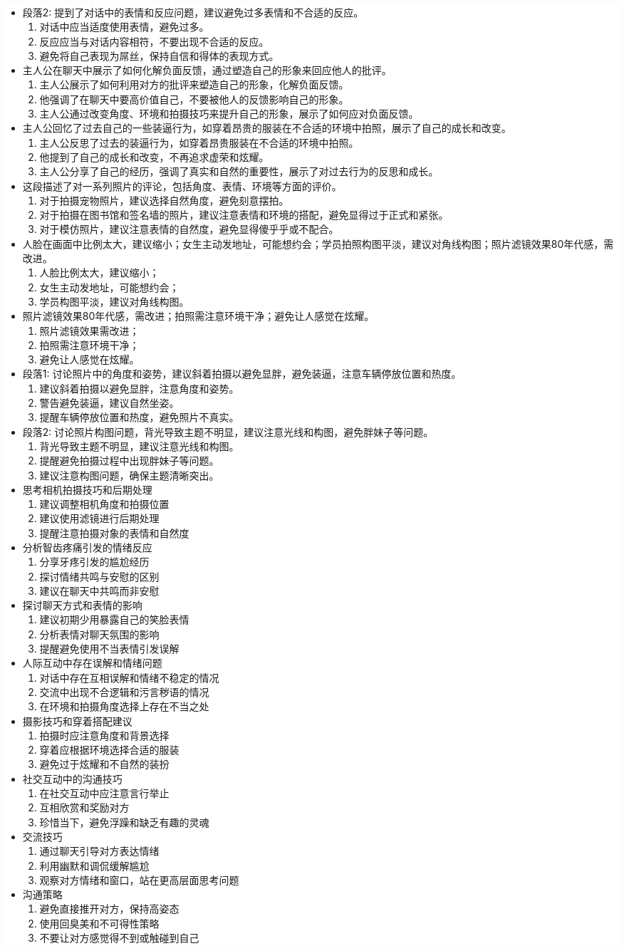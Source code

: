-   段落2: 提到了对话中的表情和反应问题，建议避免过多表情和不合适的反应。
    1.  对话中应当适度使用表情，避免过多。
    2.  反应应当与对话内容相符，不要出现不合适的反应。
    3.  避免将自己表现为屌丝，保持自信和得体的表现方式。
-   主人公在聊天中展示了如何化解负面反馈，通过塑造自己的形象来回应他人的批评。
    1.  主人公展示了如何利用对方的批评来塑造自己的形象，化解负面反馈。
    2.  他强调了在聊天中要高价值自己，不要被他人的反馈影响自己的形象。
    3.  主人公通过改变角度、环境和拍摄技巧来提升自己的形象，展示了如何应对负面反馈。
-   主人公回忆了过去自己的一些装逼行为，如穿着昂贵的服装在不合适的环境中拍照，展示了自己的成长和改变。
    1.  主人公反思了过去的装逼行为，如穿着昂贵服装在不合适的环境中拍照。
    2.  他提到了自己的成长和改变，不再追求虚荣和炫耀。
    3.  主人公分享了自己的经历，强调了真实和自然的重要性，展示了对过去行为的反思和成长。
-   这段描述了对一系列照片的评论，包括角度、表情、环境等方面的评价。
    1.  对于拍摄宠物照片，建议选择自然角度，避免刻意摆拍。
    2.  对于拍摄在图书馆和签名墙的照片，建议注意表情和环境的搭配，避免显得过于正式和紧张。
    3.  对于模仿照片，建议注意表情的自然度，避免显得傻乎乎或不配合。
-   人脸在画面中比例太大，建议缩小；女生主动发地址，可能想约会；学员拍照构图平淡，建议对角线构图；照片滤镜效果80年代感，需改进。
    1.  人脸比例太大，建议缩小；
    2.  女生主动发地址，可能想约会；
    3.  学员构图平淡，建议对角线构图。
-   照片滤镜效果80年代感，需改进；拍照需注意环境干净；避免让人感觉在炫耀。
    1.  照片滤镜效果需改进；
    2.  拍照需注意环境干净；
    3.  避免让人感觉在炫耀。
-   段落1: 讨论照片中的角度和姿势，建议斜着拍摄以避免显胖，避免装逼，注意车辆停放位置和热度。
    1.  建议斜着拍摄以避免显胖，注意角度和姿势。
    2.  警告避免装逼，建议自然坐姿。
    3.  提醒车辆停放位置和热度，避免照片不真实。
-   段落2: 讨论照片构图问题，背光导致主题不明显，建议注意光线和构图，避免胖妹子等问题。
    1.  背光导致主题不明显，建议注意光线和构图。
    2.  提醒避免拍摄过程中出现胖妹子等问题。
    3.  建议注意构图问题，确保主题清晰突出。
-   思考相机拍摄技巧和后期处理
    1.  建议调整相机角度和拍摄位置
    2.  建议使用滤镜进行后期处理
    3.  提醒注意拍摄对象的表情和自然度
-   分析智齿疼痛引发的情绪反应
    1.  分享牙疼引发的尴尬经历
    2.  探讨情绪共鸣与安慰的区别
    3.  建议在聊天中共鸣而非安慰
-   探讨聊天方式和表情的影响
    1.  建议初期少用暴露自己的笑脸表情
    2.  分析表情对聊天氛围的影响
    3.  提醒避免使用不当表情引发误解
-   人际互动中存在误解和情绪问题
    1.  对话中存在互相误解和情绪不稳定的情况
    2.  交流中出现不合逻辑和污言秽语的情况
    3.  在环境和拍摄角度选择上存在不当之处
-   摄影技巧和穿着搭配建议
    1.  拍摄时应注意角度和背景选择
    2.  穿着应根据环境选择合适的服装
    3.  避免过于炫耀和不自然的装扮
-   社交互动中的沟通技巧
    1.  在社交互动中应注意言行举止
    2.  互相欣赏和奖励对方
    3.  珍惜当下，避免浮躁和缺乏有趣的灵魂
-   交流技巧
    1.  通过聊天引导对方表达情绪
    2.  利用幽默和调侃缓解尴尬
    3.  观察对方情绪和窗口，站在更高层面思考问题
-   沟通策略
    1.  避免直接推开对方，保持高姿态
    2.  使用回臭美和不可得性策略
    3.  不要让对方感觉得不到或触碰到自己